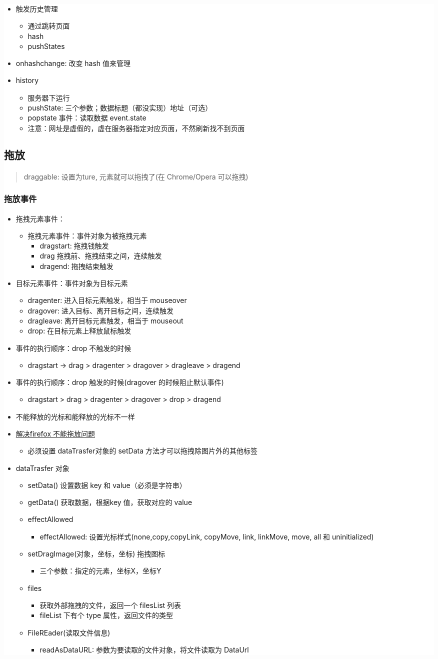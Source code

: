 - 触发历史管理
  - 通过跳转页面
  - hash
  - pushStates

- onhashchange: 改变 hash 值来管理
- history
  - 服务器下运行
  - pushState: 三个参数；数据标题（都没实现）地址（可选）
  - popstate 事件：读取数据 event.state
  - 注意：网址是虚假的，虚在服务器指定对应页面，不然刷新找不到页面

## 拖放

> draggable: 设置为ture, 元素就可以拖拽了(在 Chrome/Opera 可以拖拽)

### 拖放事件

- 拖拽元素事件：
  - 拖拽元素事件：事件对象为被拖拽元素
    - dragstart: 拖拽钱触发
    - drag 拖拽前、拖拽结束之间，连续触发
    - dragend: 拖拽结束触发

- 目标元素事件：事件对象为目标元素
  - dragenter: 进入目标元素触发，相当于 mouseover
  - dragover: 进入目标、离开目标之间，连续触发
  - dragleave: 离开目标元素触发，相当于 mouseout
  - drop: 在目标元素上释放鼠标触发

- 事件的执行顺序：drop 不触发的时候
  - dragstart -> drag > dragenter > dragover > dragleave > dragend

- 事件的执行顺序：drop 触发的时候(dragover 的时候阻止默认事件)
  - dragstart > drag > dragenter > dragover > drop > dragend

- 不能释放的光标和能释放的光标不一样

- [解决firefox 不能拖放问题](./demo/dragdrop-firefox.html)
  - 必须设置 dataTrasfer对象的 setData 方法才可以拖拽除图片外的其他标签

- dataTrasfer 对象
  - setData() 设置数据 key 和 value（必须是字符串）
  - getData() 获取数据，根据key 值，获取对应的 value

  - effectAllowed
    - effectAllowed: 设置光标样式(none,copy,copyLink, copyMove, link, linkMove, move, all 和 uninitialized)
  - setDragImage(对象，坐标，坐标) 拖拽图标
    - 三个参数：指定的元素，坐标X，坐标Y
  - files
    - 获取外部拖拽的文件，返回一个 filesList 列表
    - fileList 下有个 type 属性，返回文件的类型

  - FileREader(读取文件信息)
    - readAsDataURL: 参数为要读取的文件对象，将文件读取为 DataUrl
  